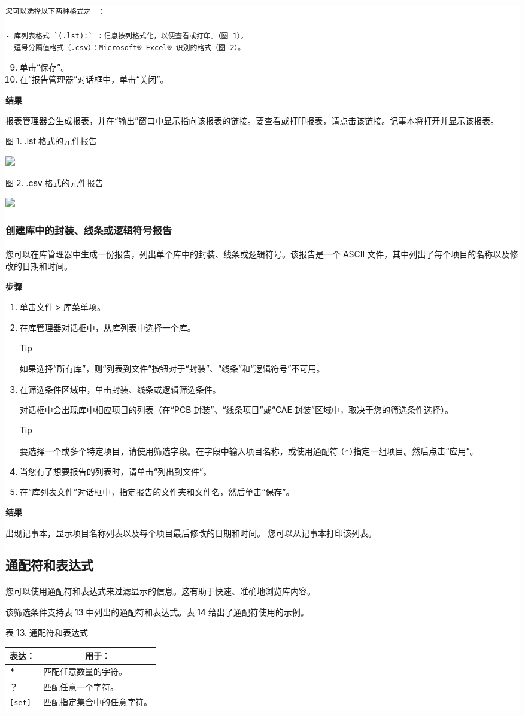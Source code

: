     您可以选择以下两种格式之一：

    - 库列表格式 `(.lst):` ：信息按列格式化，以便查看或打印。（图 1）。
    - 逗号分隔值格式（.csv）：Microsoft® Excel® 识别的格式（图 2）。

9. 单击“保存”。
10. 在“报告管理器”对话框中，单击“关闭”。

**结果**

报表管理器会生成报表，并在“输出”窗口中显示指向该报表的链接。要查看或打印报表，请点击该链接。记事本将打开并显示该报表。

图 1. .lst 格式的元件报告

![](/images/2d3394476a153b12f308ca1a6839a656a6b5119ad6025f6e4e3b67372060331f.jpg)

图 2. .csv 格式的元件报告

![](/images/Snipaste_2025-04-30_09-54-55.png)

### 创建库中的封装、线条或逻辑符号报告

您可以在库管理器中生成一份报告，列出单个库中的封装、线条或逻辑符号。该报告是一个 ASCII 文件，其中列出了每个项目的名称以及修改的日期和时间。

**步骤**

1. 单击文件 > 库菜单项。

2. 在库管理器对话框中，从库列表中选择一个库。

    > [!TIP]
	>
    > 如果选择“所有库”，则“列表到文件”按钮对于“封装”、“线条”和“逻辑符号”不可用。
    
3. 在筛选条件区域中，单击封装、线条或逻辑筛选条件。

    对话框中会出现库中相应项目的列表（在“PCB 封装”、“线条项目”或“CAE 封装”区域中，取决于您的筛选条件选择）。

    > [!TIP]
    > 
    > 要选择一个或多个特定项目，请使用筛选字段。在字段中输入项目名称，或使用通配符 `(*)`指定一组项目。然后点击“应用”。

4. 当您有了想要报告的列表时，请单击“列出到文件”。

5. 在“库列表文件”对话框中，指定报告的文件夹和文件名，然后单击“保存”。

**结果**

出现记事本，显示项目名称列表以及每个项目最后修改的日期和时间。
您可以从记事本打印该列表。

## 通配符和表达式

您可以使用通配符和表达式来过滤显示的信息。这有助于快速、准确地浏览库内容。

该筛选条件支持表 13 中列出的通配符和表达式。表 14 给出了通配符使用的示例。

表 13. 通配符和表达式

| 表达： | 用于： |
| --- | --- |
| * | 匹配任意数量的字符。 |
| ？ | 匹配任意一个字符。 |
| `[set]` | 匹配指定集合中的任意字符。 |
